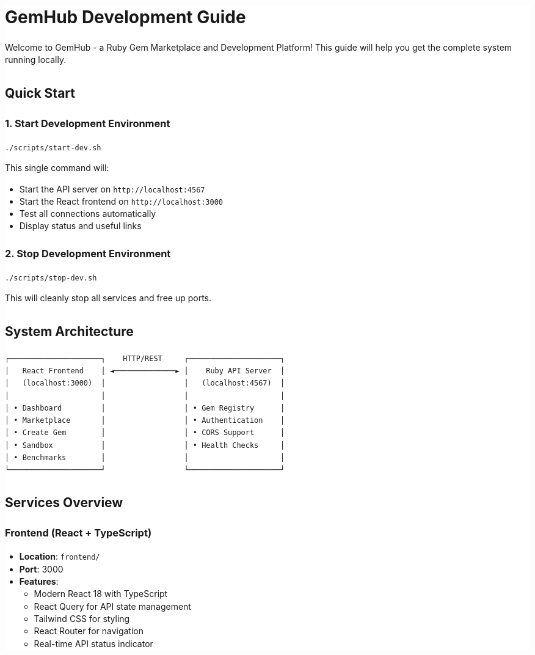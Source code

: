 # GemHub Development Guide

Welcome to GemHub - a Ruby Gem Marketplace and Development Platform! This guide will help you get the complete system running locally.

## Quick Start

### 1. Start Development Environment

```bash
./scripts/start-dev.sh
```

This single command will:
- Start the API server on `http://localhost:4567`
- Start the React frontend on `http://localhost:3000`
- Test all connections automatically
- Display status and useful links

### 2. Stop Development Environment

```bash
./scripts/stop-dev.sh
```

This will cleanly stop all services and free up ports.

## System Architecture

```
┌─────────────────────┐    HTTP/REST     ┌─────────────────────┐
│   React Frontend    │ ◄──────────────► │    Ruby API Server  │
│   (localhost:3000)  │                  │   (localhost:4567)  │
│                     │                  │                     │
│ • Dashboard         │                  │ • Gem Registry      │
│ • Marketplace       │                  │ • Authentication    │
│ • Create Gem        │                  │ • CORS Support      │
│ • Sandbox           │                  │ • Health Checks     │
│ • Benchmarks        │                  │                     │
└─────────────────────┘                  └─────────────────────┘
```

## Services Overview

### Frontend (React + TypeScript)
- **Location**: `frontend/`
- **Port**: 3000
- **Features**:
  - Modern React 18 with TypeScript
  - React Query for API state management
  - Tailwind CSS for styling
  - React Router for navigation
  - Real-time API status indicator

